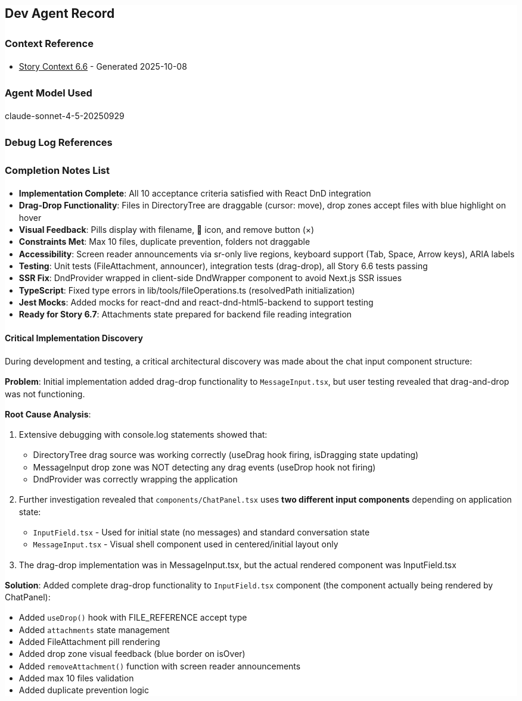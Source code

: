 ## Dev Agent Record

### Context Reference

- [Story Context 6.6](/Users/bryan.inagaki/Documents/development/agent-orchestrator/docs/story-context-6.6.xml) - Generated 2025-10-08

### Agent Model Used

claude-sonnet-4-5-20250929

### Debug Log References

### Completion Notes List

- **Implementation Complete**: All 10 acceptance criteria satisfied with React DnD integration
- **Drag-Drop Functionality**: Files in DirectoryTree are draggable (cursor: move), drop zones accept files with blue highlight on hover
- **Visual Feedback**: Pills display with filename, 📎 icon, and remove button (×)
- **Constraints Met**: Max 10 files, duplicate prevention, folders not draggable
- **Accessibility**: Screen reader announcements via sr-only live regions, keyboard support (Tab, Space, Arrow keys), ARIA labels
- **Testing**: Unit tests (FileAttachment, announcer), integration tests (drag-drop), all Story 6.6 tests passing
- **SSR Fix**: DndProvider wrapped in client-side DndWrapper component to avoid Next.js SSR issues
- **TypeScript**: Fixed type errors in lib/tools/fileOperations.ts (resolvedPath initialization)
- **Jest Mocks**: Added mocks for react-dnd and react-dnd-html5-backend to support testing
- **Ready for Story 6.7**: Attachments state prepared for backend file reading integration

#### Critical Implementation Discovery

During development and testing, a critical architectural discovery was made about the chat input component structure:

**Problem**: Initial implementation added drag-drop functionality to `MessageInput.tsx`, but user testing revealed that drag-and-drop was not functioning.

**Root Cause Analysis**:
1. Extensive debugging with console.log statements showed that:
   - DirectoryTree drag source was working correctly (useDrag hook firing, isDragging state updating)
   - MessageInput drop zone was NOT detecting any drag events (useDrop hook not firing)
   - DndProvider was correctly wrapping the application

2. Further investigation revealed that `components/ChatPanel.tsx` uses **two different input components** depending on application state:
   - `InputField.tsx` - Used for initial state (no messages) and standard conversation state
   - `MessageInput.tsx` - Visual shell component used in centered/initial layout only

3. The drag-drop implementation was in MessageInput.tsx, but the actual rendered component was InputField.tsx

**Solution**: Added complete drag-drop functionality to `InputField.tsx` component (the component actually being rendered by ChatPanel):
- Added `useDrop()` hook with FILE_REFERENCE accept type
- Added `attachments` state management
- Added FileAttachment pill rendering
- Added drop zone visual feedback (blue border on isOver)
- Added `removeAttachment()` function with screen reader announcements
- Added max 10 files validation
- Added duplicate prevention logic
